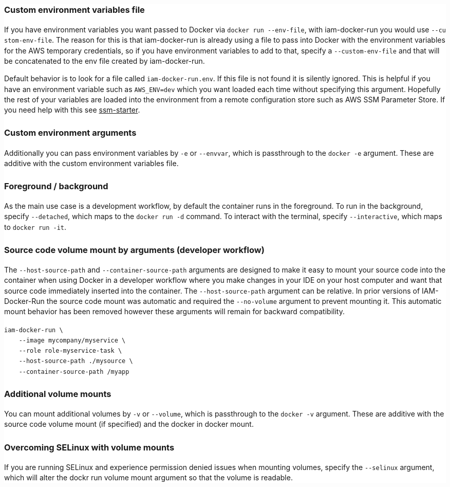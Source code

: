 ### Custom environment variables file

If you have environment variables you want passed to Docker via `docker run --env-file`, with iam-docker-run you would use `--custom-env-file`.  The reason for this is that iam-docker-run is already using a file to pass into Docker with the environment variables for the AWS temporary credentials, so if you have environment variables to add to that, specify a `--custom-env-file` and that will be concatenated to the env file created by iam-docker-run.

Default behavior is to look for a file called `iam-docker-run.env`.  If this file is not found it is silently ignored.  This is helpful if you have an environment variable such as `AWS_ENV=dev` which you want loaded each time without specifying this argument.  Hopefully the rest of your variables are loaded into the environment from a remote configuration store such as AWS SSM Parameter Store.  If you need help with this see [ssm-starter](https://github.com/billtrust/ssm-starter).

### Custom environment arguments

Additionally you can pass environment variables by `-e` or `--envvar`, which is passthrough to the `docker -e` argument.  These are additive with the custom environment variables file.

### Foreground / background

As the main use case is a development workflow, by default the container runs in the foreground.  To run in the background, specify `--detached`, which maps to the `docker run -d` command.  To interact with the terminal, specify `--interactive`, which maps to `docker run -it`.

### Source code volume mount by arguments (developer workflow)

The `--host-source-path` and `--container-source-path` arguments are designed to make it easy to mount your source code into the container when using Docker in a developer workflow where you make changes in your IDE on your host computer and want that source code immediately inserted into the container.  The `--host-source-path` argument can be relative.  In prior versions of IAM-Docker-Run the source code mount was automatic and required the `--no-volume` argument to prevent mounting it.  This automatic mount behavior has been removed however these arguments will remain for backward compatibility.

```shell
iam-docker-run \
    --image mycompany/myservice \
    --role role-myservice-task \
    --host-source-path ./mysource \
    --container-source-path /myapp
```

### Additional volume mounts

You can mount additional volumes by `-v` or `--volume`, which is passthrough to the `docker -v` argument.  These are additive with the source code volume mount (if specified) and the docker in docker mount.

### Overcoming SELinux with volume mounts

If you are running SELinux and experience permission denied issues when mounting volumes, specify the `--selinux` argument, which will alter the dockr run volume mount argument so that the volume is readable.
